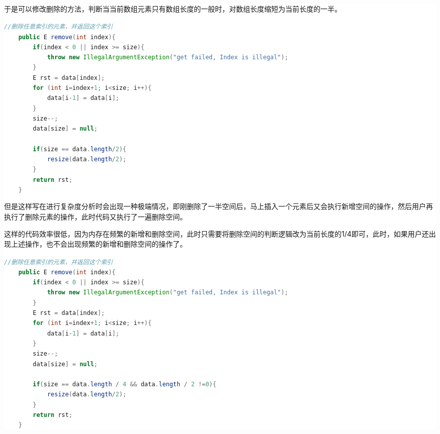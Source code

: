 于是可以修改删除的方法，判断当当前数组元素只有数组长度的一般时，对数组长度缩短为当前长度的一半。

```java
//删除任意索引的元素，并返回这个索引
    public E remove(int index){
        if(index < 0 || index >= size){
            throw new IllegalArgumentException("get failed, Index is illegal");
        }
        E rst = data[index];
        for (int i=index+1; i<size; i++){
            data[i-1] = data[i];
        }
        size--;
        data[size] = null;

        if(size == data.length/2){
            resize(data.length/2);
        }
        return rst;
    }
```

但是这样写在进行复杂度分析时会出现一种极端情况，即刚删除了一半空间后，马上插入一个元素后又会执行新增空间的操作，然后用户再执行了删除元素的操作，此时代码又执行了一遍删除空间。

这样的代码效率很低，因为内存在频繁的新增和删除空间，此时只需要将删除空间的判断逻辑改为当前长度的1/4即可，此时，如果用户还出现上述操作，也不会出现频繁的新增和删除空间的操作了。

```java
//删除任意索引的元素，并返回这个索引
    public E remove(int index){
        if(index < 0 || index >= size){
            throw new IllegalArgumentException("get failed, Index is illegal");
        }
        E rst = data[index];
        for (int i=index+1; i<size; i++){
            data[i-1] = data[i];
        }
        size--;
        data[size] = null;

        if(size == data.length / 4 && data.length / 2 !=0){
            resize(data.length/2);
        }
        return rst;
    }
```








